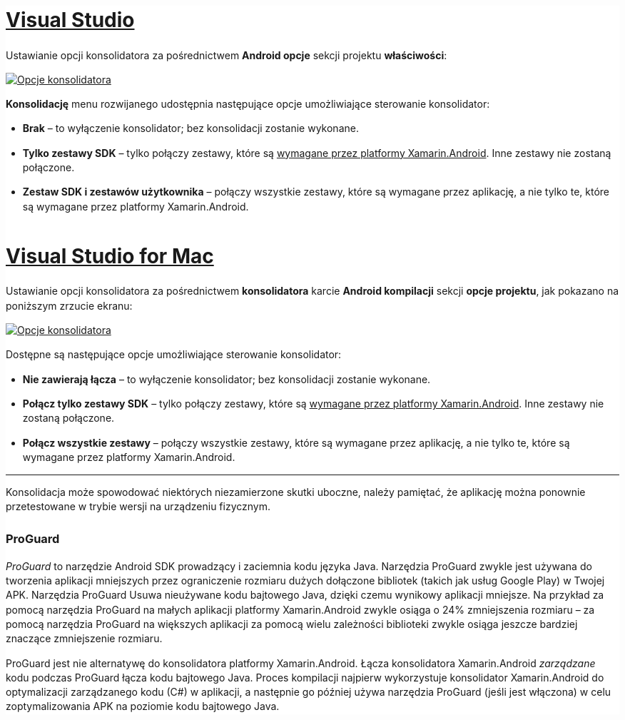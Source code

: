 # <a name="visual-studiotabvswin"></a>[Visual Studio](#tab/vswin)

Ustawianie opcji konsolidatora za pośrednictwem **Android opcje** sekcji projektu **właściwości**:

[![Opcje konsolidatora](images/vs/03-linking-sml.png)](images/vs/03-linking.png#lightbox)

**Konsolidację** menu rozwijanego udostępnia następujące opcje umożliwiające sterowanie konsolidator:

-   **Brak** &ndash; to wyłączenie konsolidator; bez konsolidacji zostanie wykonane.

-   **Tylko zestawy SDK** &ndash; tylko połączy zestawy, które są [wymagane przez platformy Xamarin.Android](~/cross-platform/internals/available-assemblies.md). 
    Inne zestawy nie zostaną połączone.

-   **Zestaw SDK i zestawów użytkownika** &ndash; połączy wszystkie zestawy, które są wymagane przez aplikację, a nie tylko te, które są wymagane przez platformy Xamarin.Android.

# <a name="visual-studio-for-mactabvsmac"></a>[Visual Studio for Mac](#tab/vsmac)

Ustawianie opcji konsolidatora za pośrednictwem **konsolidatora** karcie **Android kompilacji** sekcji **opcje projektu**, jak pokazano na poniższym zrzucie ekranu:

[![Opcje konsolidatora](images/xs/03-linking-sml.png)](images/xs/03-linking.png#lightbox)

Dostępne są następujące opcje umożliwiające sterowanie konsolidator:

-   **Nie zawierają łącza** &ndash; to wyłączenie konsolidator; bez konsolidacji zostanie wykonane.

-   **Połącz tylko zestawy SDK** &ndash; tylko połączy zestawy, które są [wymagane przez platformy Xamarin.Android](~/cross-platform/internals/available-assemblies.md). Inne zestawy nie zostaną połączone.

-   **Połącz wszystkie zestawy** &ndash; połączy wszystkie zestawy, które są wymagane przez aplikację, a nie tylko te, które są wymagane przez platformy Xamarin.Android.

-----

Konsolidacja może spowodować niektórych niezamierzone skutki uboczne, należy pamiętać, że aplikację można ponownie przetestowane w trybie wersji na urządzeniu fizycznym.


### <a name="proguard"></a>ProGuard

*ProGuard* to narzędzie Android SDK prowadzący i zaciemnia kodu języka Java. Narzędzia ProGuard zwykle jest używana do tworzenia aplikacji mniejszych przez ograniczenie rozmiaru dużych dołączone bibliotek (takich jak usług Google Play) w Twojej APK. Narzędzia ProGuard Usuwa nieużywane kodu bajtowego Java, dzięki czemu wynikowy aplikacji mniejsze. Na przykład za pomocą narzędzia ProGuard na małych aplikacji platformy Xamarin.Android zwykle osiąga o 24% zmniejszenia rozmiaru &ndash; za pomocą narzędzia ProGuard na większych aplikacji za pomocą wielu zależności biblioteki zwykle osiąga jeszcze bardziej znaczące zmniejszenie rozmiaru. 

ProGuard jest nie alternatywę do konsolidatora platformy Xamarin.Android. Łącza konsolidatora Xamarin.Android *zarządzane* kodu podczas ProGuard łącza kodu bajtowego Java. Proces kompilacji najpierw wykorzystuje konsolidator Xamarin.Android do optymalizacji zarządzanego kodu (C#) w aplikacji, a następnie go później używa narzędzia ProGuard (jeśli jest włączona) w celu zoptymalizowania APK na poziomie kodu bajtowego Java. 
